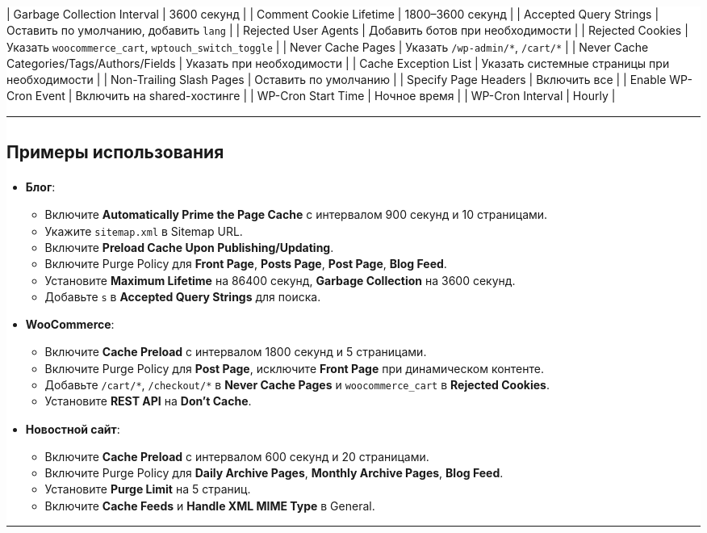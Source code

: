 | Garbage Collection Interval | 3600 секунд |
| Comment Cookie Lifetime | 1800–3600 секунд |
| Accepted Query Strings | Оставить по умолчанию, добавить `lang` |
| Rejected User Agents | Добавить ботов при необходимости |
| Rejected Cookies | Указать `woocommerce_cart`, `wptouch_switch_toggle` |
| Never Cache Pages | Указать `/wp-admin/*`, `/cart/*` |
| Never Cache Categories/Tags/Authors/Fields | Указать при необходимости |
| Cache Exception List | Указать системные страницы при необходимости |
| Non-Trailing Slash Pages | Оставить по умолчанию |
| Specify Page Headers | Включить все |
| Enable WP-Cron Event | Включить на shared-хостинге |
| WP-Cron Start Time | Ночное время |
| WP-Cron Interval | Hourly |

---

## Примеры использования

- **Блог**:

    - Включите **Automatically Prime the Page Cache** с интервалом 900 секунд и 10 страницами.
    - Укажите `sitemap.xml` в Sitemap URL.
    - Включите **Preload Cache Upon Publishing/Updating**.
    - Включите Purge Policy для **Front Page**, **Posts Page**, **Post Page**, **Blog Feed**.
    - Установите **Maximum Lifetime** на 86400 секунд, **Garbage Collection** на 3600 секунд.
    - Добавьте `s` в **Accepted Query Strings** для поиска.

- **WooCommerce**:

    - Включите **Cache Preload** с интервалом 1800 секунд и 5 страницами.
    - Включите Purge Policy для **Post Page**, исключите **Front Page** при динамическом контенте.
    - Добавьте `/cart/*`, `/checkout/*` в **Never Cache Pages** и `woocommerce_cart` в **Rejected Cookies**.
    - Установите **REST API** на **Don’t Cache**.

- **Новостной сайт**:

    - Включите **Cache Preload** с интервалом 600 секунд и 20 страницами.
    - Включите Purge Policy для **Daily Archive Pages**, **Monthly Archive Pages**, **Blog Feed**.
    - Установите **Purge Limit** на 5 страниц.
    - Включите **Cache Feeds** и **Handle XML MIME Type** в General.

---
